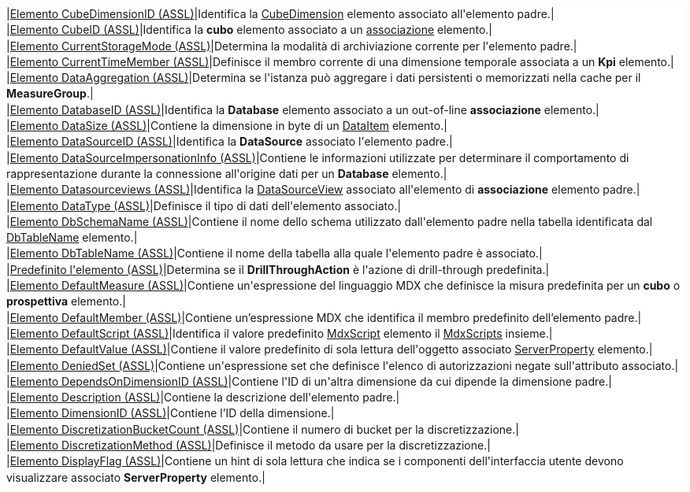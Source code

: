 |[Elemento CubeDimensionID &#40;ASSL&#41;](../../../analysis-services/scripting/properties/cubedimensionid-element-assl.md)|Identifica la [CubeDimension](../../../analysis-services/scripting/data-type/cubedimension-data-type-assl.md) elemento associato all'elemento padre.|  
|[Elemento CubeID &#40;ASSL&#41;](../../../analysis-services/scripting/properties/cubeid-element-assl.md)|Identifica la **cubo** elemento associato a un [associazione](../../../analysis-services/scripting/data-type/binding-data-type-assl.md) elemento.|  
|[Elemento CurrentStorageMode &#40;ASSL&#41;](../../../analysis-services/scripting/properties/currentstoragemode-element-assl.md)|Determina la modalità di archiviazione corrente per l'elemento padre.|  
|[Elemento CurrentTimeMember &#40;ASSL&#41;](../../../analysis-services/scripting/properties/currenttimemember-element-assl.md)|Definisce il membro corrente di una dimensione temporale associata a un **Kpi** elemento.|  
|[Elemento DataAggregation &#40;ASSL&#41;](../../../analysis-services/scripting/properties/dataaggregation-element-assl.md)|Determina se l'istanza può aggregare i dati persistenti o memorizzati nella cache per il **MeasureGroup**.|  
|[Elemento DatabaseID &#40;ASSL&#41;](../../../analysis-services/scripting/properties/databaseid-element-assl.md)|Identifica la **Database** elemento associato a un out-of-line **associazione** elemento.|  
|[Elemento DataSize &#40;ASSL&#41;](../../../analysis-services/scripting/properties/datasize-element-assl.md)|Contiene la dimensione in byte di un [DataItem](../../../analysis-services/scripting/data-type/dataitem-data-type-assl.md) elemento.|  
|[Elemento DataSourceID &#40;ASSL&#41;](../../../analysis-services/scripting/properties/datasourceid-element-assl.md)|Identifica la **DataSource** associato l'elemento padre.|  
|[Elemento DataSourceImpersonationInfo &#40;ASSL&#41;](../../../analysis-services/scripting/properties/datasourceimpersonationinfo-element-assl.md)|Contiene le informazioni utilizzate per determinare il comportamento di rappresentazione durante la connessione all'origine dati per un **Database** elemento.|  
|[Elemento Datasourceviews &#40;ASSL&#41;](../../../analysis-services/scripting/properties/datasourceviewid-element-assl.md)|Identifica la [DataSourceView](../../../analysis-services/scripting/objects/datasourceview-element-assl.md) associato all'elemento di **associazione** elemento padre.|  
|[Elemento DataType &#40;ASSL&#41;](../../../analysis-services/scripting/properties/datatype-element-assl.md)|Definisce il tipo di dati dell'elemento associato.|  
|[Elemento DbSchemaName &#40;ASSL&#41;](../../../analysis-services/scripting/properties/dbschemaname-element-assl.md)|Contiene il nome dello schema utilizzato dall'elemento padre nella tabella identificata dal [DbTableName](../../../analysis-services/scripting/properties/dbtablename-element-assl.md) elemento.|  
|[Elemento DbTableName &#40;ASSL&#41;](../../../analysis-services/scripting/properties/dbtablename-element-assl.md)|Contiene il nome della tabella alla quale l'elemento padre è associato.|  
|[Predefinito l'elemento &#40;ASSL&#41;](../../../analysis-services/scripting/properties/default-element-assl.md)|Determina se il **DrillThroughAction** è l'azione di drill-through predefinita.|  
|[Elemento DefaultMeasure &#40;ASSL&#41;](../../../analysis-services/scripting/properties/defaultmeasure-element-assl.md)|Contiene un'espressione del linguaggio MDX che definisce la misura predefinita per un **cubo** o **prospettiva** elemento.|  
|[Elemento DefaultMember &#40;ASSL&#41;](../../../analysis-services/scripting/properties/defaultmember-element-assl.md)|Contiene un’espressione MDX che identifica il membro predefinito dell’elemento padre.|  
|[Elemento DefaultScript &#40;ASSL&#41;](../../../analysis-services/scripting/properties/defaultscript-element-assl.md)|Identifica il valore predefinito [MdxScript](../../../analysis-services/scripting/objects/mdxscript-element-assl.md) elemento il [MdxScripts](../../../analysis-services/scripting/collections/mdxscripts-element-assl.md) insieme.|  
|[Elemento DefaultValue &#40;ASSL&#41;](../../../analysis-services/scripting/properties/defaultvalue-element-assl.md)|Contiene il valore predefinito di sola lettura dell'oggetto associato [ServerProperty](../../../analysis-services/scripting/objects/serverproperty-element-assl.md) elemento.|  
|[Elemento DeniedSet &#40;ASSL&#41;](../../../analysis-services/scripting/properties/deniedset-element-assl.md)|Contiene un'espressione set che definisce l'elenco di autorizzazioni negate sull'attributo associato.|  
|[Elemento DependsOnDimensionID &#40;ASSL&#41;](../../../analysis-services/scripting/properties/dependsondimensionid-element-assl.md)|Contiene l'ID di un'altra dimensione da cui dipende la dimensione padre.|  
|[Elemento Description &#40;ASSL&#41;](../../../analysis-services/scripting/properties/description-element-assl.md)|Contiene la descrizione dell'elemento padre.|  
|[Elemento DimensionID &#40;ASSL&#41;](../../../analysis-services/scripting/properties/dimensionid-element-assl.md)|Contiene l’ID della dimensione.|  
|[Elemento DiscretizationBucketCount &#40;ASSL&#41;](../../../analysis-services/scripting/properties/discretizationbucketcount-element-assl.md)|Contiene il numero di bucket per la discretizzazione.|  
|[Elemento DiscretizationMethod &#40;ASSL&#41;](../../../analysis-services/scripting/properties/discretizationmethod-element-assl.md)|Definisce il metodo da usare per la discretizzazione.|  
|[Elemento DisplayFlag &#40;ASSL&#41;](../../../analysis-services/scripting/properties/displayflag-element-assl.md)|Contiene un hint di sola lettura che indica se i componenti dell'interfaccia utente devono visualizzare associato **ServerProperty** elemento.|  